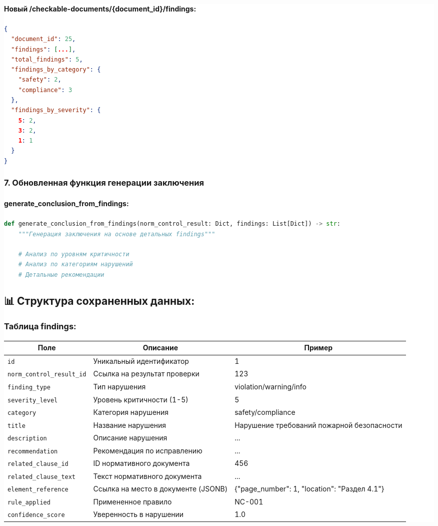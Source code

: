 #### **Новый /checkable-documents/{document_id}/findings:**
```json
{
  "document_id": 25,
  "findings": [...],
  "total_findings": 5,
  "findings_by_category": {
    "safety": 2,
    "compliance": 3
  },
  "findings_by_severity": {
    5: 2,
    3: 2,
    1: 1
  }
}
```

### **7. Обновленная функция генерации заключения**

#### **generate_conclusion_from_findings:**
```python
def generate_conclusion_from_findings(norm_control_result: Dict, findings: List[Dict]) -> str:
    """Генерация заключения на основе детальных findings"""
    
    # Анализ по уровням критичности
    # Анализ по категориям нарушений
    # Детальные рекомендации
```

## 📊 **Структура сохраненных данных:**

### **Таблица findings:**
| Поле | Описание | Пример |
|------|----------|--------|
| `id` | Уникальный идентификатор | 1 |
| `norm_control_result_id` | Ссылка на результат проверки | 123 |
| `finding_type` | Тип нарушения | violation/warning/info |
| `severity_level` | Уровень критичности (1-5) | 5 |
| `category` | Категория нарушения | safety/compliance |
| `title` | Название нарушения | Нарушение требований пожарной безопасности |
| `description` | Описание нарушения | ... |
| `recommendation` | Рекомендация по исправлению | ... |
| `related_clause_id` | ID нормативного документа | 456 |
| `related_clause_text` | Текст нормативного документа | ... |
| `element_reference` | Ссылка на место в документе (JSONB) | {"page_number": 1, "location": "Раздел 4.1"} |
| `rule_applied` | Примененное правило | NC-001 |
| `confidence_score` | Уверенность в нарушении | 1.0 |
